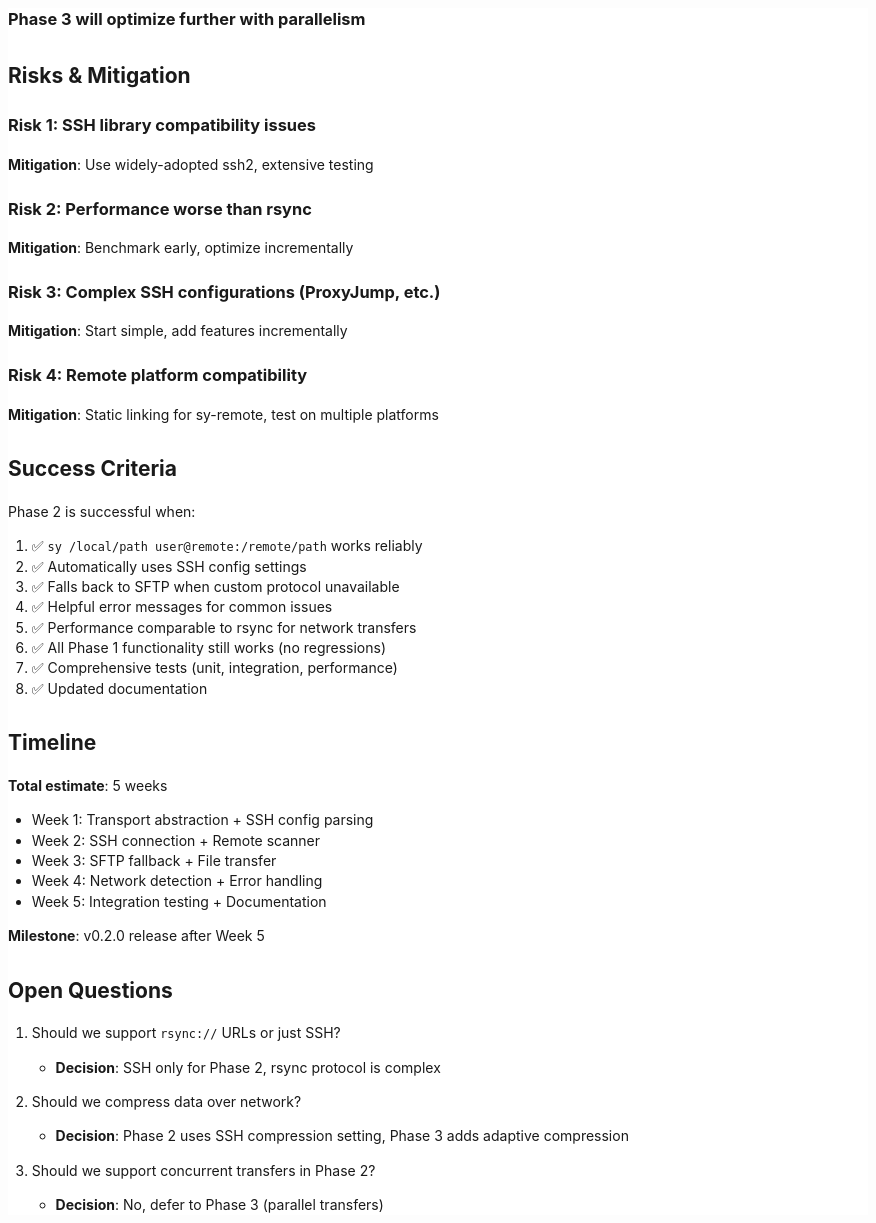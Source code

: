 ### Phase 3 will optimize further with parallelism

## Risks & Mitigation

### Risk 1: SSH library compatibility issues
**Mitigation**: Use widely-adopted ssh2, extensive testing

### Risk 2: Performance worse than rsync
**Mitigation**: Benchmark early, optimize incrementally

### Risk 3: Complex SSH configurations (ProxyJump, etc.)
**Mitigation**: Start simple, add features incrementally

### Risk 4: Remote platform compatibility
**Mitigation**: Static linking for sy-remote, test on multiple platforms

## Success Criteria

Phase 2 is successful when:

1. ✅ `sy /local/path user@remote:/remote/path` works reliably
2. ✅ Automatically uses SSH config settings
3. ✅ Falls back to SFTP when custom protocol unavailable
4. ✅ Helpful error messages for common issues
5. ✅ Performance comparable to rsync for network transfers
6. ✅ All Phase 1 functionality still works (no regressions)
7. ✅ Comprehensive tests (unit, integration, performance)
8. ✅ Updated documentation

## Timeline

**Total estimate**: 5 weeks

- Week 1: Transport abstraction + SSH config parsing
- Week 2: SSH connection + Remote scanner
- Week 3: SFTP fallback + File transfer
- Week 4: Network detection + Error handling
- Week 5: Integration testing + Documentation

**Milestone**: v0.2.0 release after Week 5

## Open Questions

1. Should we support `rsync://` URLs or just SSH?
   - **Decision**: SSH only for Phase 2, rsync protocol is complex

2. Should we compress data over network?
   - **Decision**: Phase 2 uses SSH compression setting, Phase 3 adds adaptive compression

3. Should we support concurrent transfers in Phase 2?
   - **Decision**: No, defer to Phase 3 (parallel transfers)
